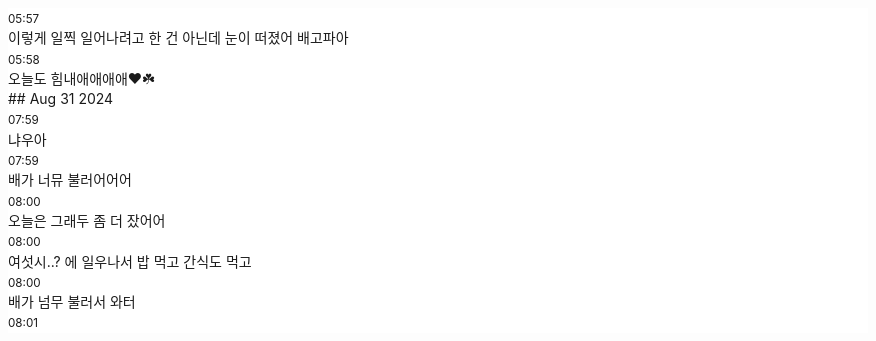 <div class="message" markdown="1">
<div class="message-date" markdown="1">
<small>05:57</small>
</div>
<div markdown="1">
이렇게 일찍 일어나려고 한 건 아닌데 눈이 떠졌어 배고파아
</div>
</div>
<div class="message" markdown="1">
<div class="message-date" markdown="1">
<small>05:58</small>
</div>
<div markdown="1">
오늘도 힘내애애애애♥️☘️
</div>
</div>
## Aug 31 2024

<div class="message" markdown="1">
<div class="message-date" markdown="1">
<small>07:59</small>
</div>
<div markdown="1">
냐우아
</div>
</div>
<div class="message" markdown="1">
<div class="message-date" markdown="1">
<small>07:59</small>
</div>
<div markdown="1">
배가 너뮤 불러어어어
</div>
</div>
<div class="message" markdown="1">
<div class="message-date" markdown="1">
<small>08:00</small>
</div>
<div markdown="1">
오늘은 그래두 좀 더 잤어어
</div>
</div>
<div class="message" markdown="1">
<div class="message-date" markdown="1">
<small>08:00</small>
</div>
<div markdown="1">
여섯시..? 에 일우나서 밥 먹고 간식도 먹고
</div>
</div>
<div class="message" markdown="1">
<div class="message-date" markdown="1">
<small>08:00</small>
</div>
<div markdown="1">
배가 넘무 불러서 와터
</div>
</div>
<div class="message" markdown="1">
<div class="message-date" markdown="1">
<small>08:01</small>
</div>
<div markdown="1">